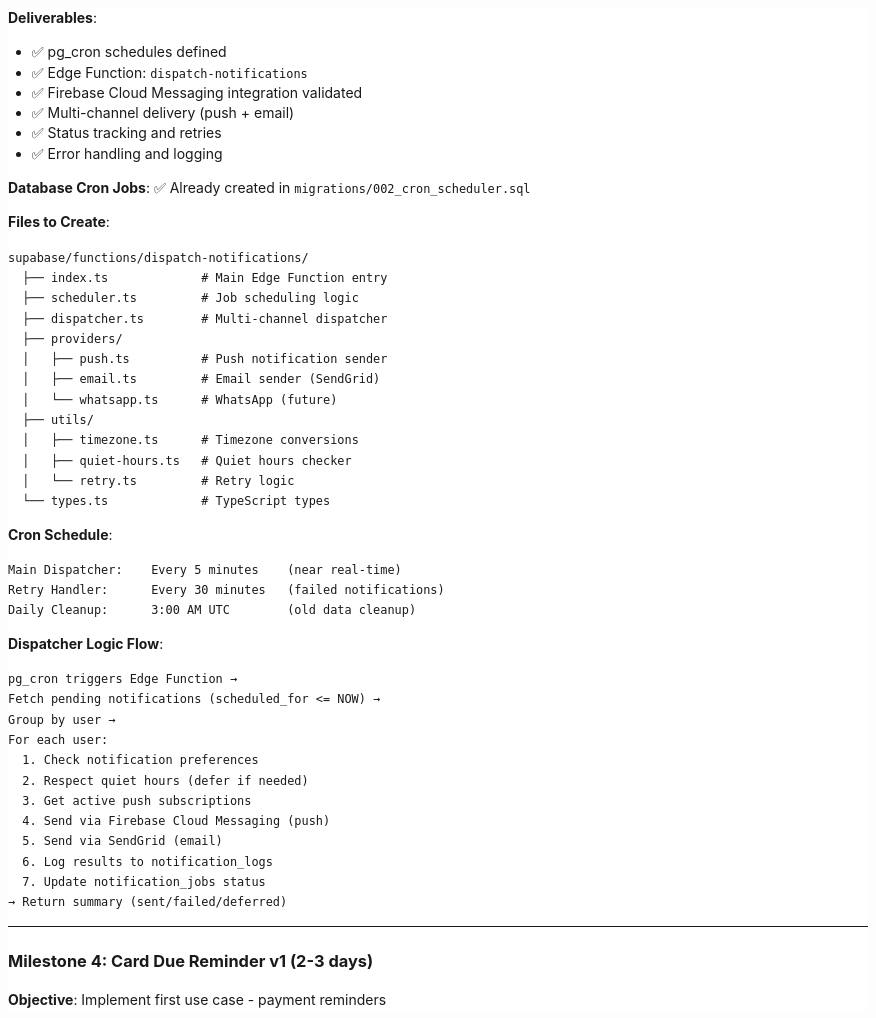 **Deliverables**:
- ✅ pg_cron schedules defined
- ✅ Edge Function: `dispatch-notifications`
- ✅ Firebase Cloud Messaging integration validated
- ✅ Multi-channel delivery (push + email)
- ✅ Status tracking and retries
- ✅ Error handling and logging

**Database Cron Jobs**: ✅ Already created in `migrations/002_cron_scheduler.sql`

**Files to Create**:
```
supabase/functions/dispatch-notifications/
  ├── index.ts             # Main Edge Function entry
  ├── scheduler.ts         # Job scheduling logic
  ├── dispatcher.ts        # Multi-channel dispatcher
  ├── providers/
  │   ├── push.ts          # Push notification sender
  │   ├── email.ts         # Email sender (SendGrid)
  │   └── whatsapp.ts      # WhatsApp (future)
  ├── utils/
  │   ├── timezone.ts      # Timezone conversions
  │   ├── quiet-hours.ts   # Quiet hours checker
  │   └── retry.ts         # Retry logic
  └── types.ts             # TypeScript types
```

**Cron Schedule**:
```
Main Dispatcher:    Every 5 minutes    (near real-time)
Retry Handler:      Every 30 minutes   (failed notifications)
Daily Cleanup:      3:00 AM UTC        (old data cleanup)
```

**Dispatcher Logic Flow**:
```
pg_cron triggers Edge Function →
Fetch pending notifications (scheduled_for <= NOW) →
Group by user →
For each user:
  1. Check notification preferences
  2. Respect quiet hours (defer if needed)
  3. Get active push subscriptions
  4. Send via Firebase Cloud Messaging (push)
  5. Send via SendGrid (email)
  6. Log results to notification_logs
  7. Update notification_jobs status
→ Return summary (sent/failed/deferred)
```

---

### Milestone 4: Card Due Reminder v1 (2-3 days)
**Objective**: Implement first use case - payment reminders
